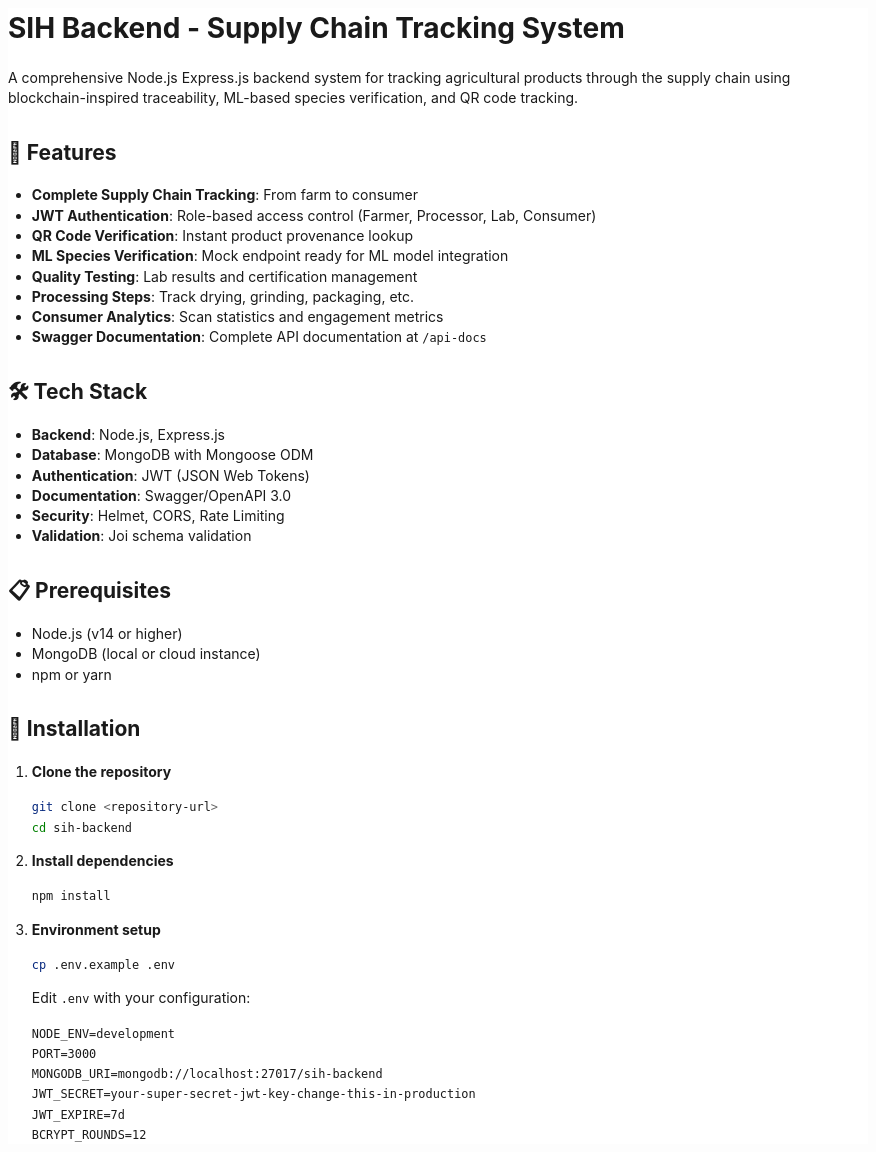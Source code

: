 # SIH Backend - Supply Chain Tracking System

A comprehensive Node.js Express.js backend system for tracking agricultural products through the supply chain using blockchain-inspired traceability, ML-based species verification, and QR code tracking.

## 🚀 Features

- **Complete Supply Chain Tracking**: From farm to consumer
- **JWT Authentication**: Role-based access control (Farmer, Processor, Lab, Consumer)
- **QR Code Verification**: Instant product provenance lookup
- **ML Species Verification**: Mock endpoint ready for ML model integration
- **Quality Testing**: Lab results and certification management
- **Processing Steps**: Track drying, grinding, packaging, etc.
- **Consumer Analytics**: Scan statistics and engagement metrics
- **Swagger Documentation**: Complete API documentation at `/api-docs`

## 🛠 Tech Stack

- **Backend**: Node.js, Express.js
- **Database**: MongoDB with Mongoose ODM
- **Authentication**: JWT (JSON Web Tokens)
- **Documentation**: Swagger/OpenAPI 3.0
- **Security**: Helmet, CORS, Rate Limiting
- **Validation**: Joi schema validation

## 📋 Prerequisites

- Node.js (v14 or higher)
- MongoDB (local or cloud instance)
- npm or yarn

## 🔧 Installation

1. **Clone the repository**
   ```bash
   git clone <repository-url>
   cd sih-backend
   ```

2. **Install dependencies**
   ```bash
   npm install
   ```

3. **Environment setup**
   ```bash
   cp .env.example .env
   ```
   
   Edit `.env` with your configuration:
   ```env
   NODE_ENV=development
   PORT=3000
   MONGODB_URI=mongodb://localhost:27017/sih-backend
   JWT_SECRET=your-super-secret-jwt-key-change-this-in-production
   JWT_EXPIRE=7d
   BCRYPT_ROUNDS=12
   ```
